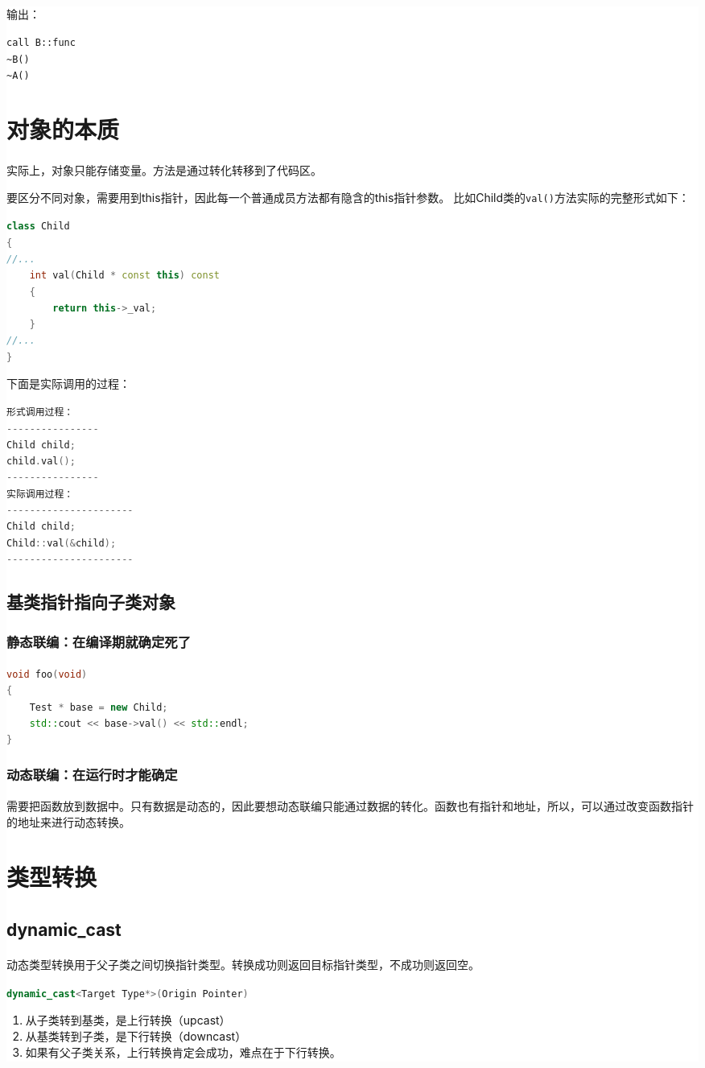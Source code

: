 输出：
```
call B::func
~B()
~A()
```
# 对象的本质

实际上，对象只能存储变量。方法是通过转化转移到了代码区。

要区分不同对象，需要用到this指针，因此每一个普通成员方法都有隐含的this指针参数。
比如Child类的`val()`方法实际的完整形式如下：
```cpp
class Child
{
//...
    int val(Child * const this) const
    {
        return this->_val;
    }
//...
}
```
下面是实际调用的过程：
```cpp
形式调用过程：
----------------
Child child;
child.val();
----------------
实际调用过程：
----------------------
Child child;
Child::val(&child);
----------------------
```
## 基类指针指向子类对象

### 静态联编：在编译期就确定死了
```cpp
void foo(void)
{
    Test * base = new Child;
    std::cout << base->val() << std::endl;
}
```

### 动态联编：在运行时才能确定
需要把函数放到数据中。只有数据是动态的，因此要想动态联编只能通过数据的转化。函数也有指针和地址，所以，可以通过改变函数指针的地址来进行动态转换。
```cpp

```
# 类型转换
## dynamic_cast
动态类型转换用于父子类之间切换指针类型。转换成功则返回目标指针类型，不成功则返回空。
```c++
dynamic_cast<Target Type*>(Origin Pointer)
```
1. 从子类转到基类，是上行转换（upcast）
2. 从基类转到子类，是下行转换（downcast）
3. 如果有父子类关系，上行转换肯定会成功，难点在于下行转换。